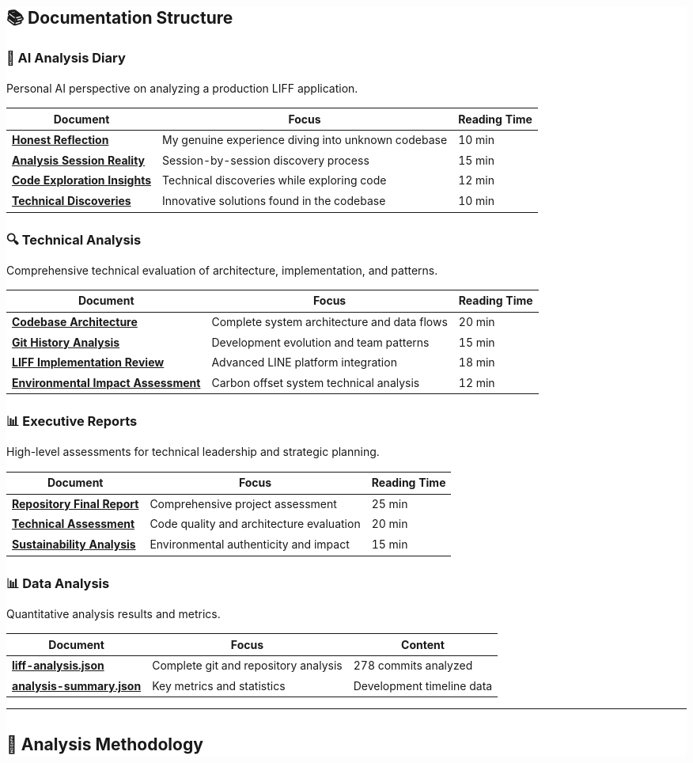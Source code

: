 
## 📚 Documentation Structure

### 📝 AI Analysis Diary
Personal AI perspective on analyzing a production LIFF application.

| Document | Focus | Reading Time |
|----------|-------|--------------|
| **[Honest Reflection](diary/HONEST_REFLECTION.md)** | My genuine experience diving into unknown codebase | 10 min |
| **[Analysis Session Reality](diary/ANALYSIS_SESSION_REALITY.md)** | Session-by-session discovery process | 15 min |
| **[Code Exploration Insights](diary/CODE_EXPLORATION_INSIGHTS.md)** | Technical discoveries while exploring code | 12 min |
| **[Technical Discoveries](diary/TECHNICAL_DISCOVERIES.md)** | Innovative solutions found in the codebase | 10 min |

### 🔍 Technical Analysis
Comprehensive technical evaluation of architecture, implementation, and patterns.

| Document | Focus | Reading Time |
|----------|-------|--------------|
| **[Codebase Architecture](analysis/CODEBASE_ARCHITECTURE.md)** | Complete system architecture and data flows | 20 min |
| **[Git History Analysis](analysis/GIT_HISTORY_ANALYSIS.md)** | Development evolution and team patterns | 15 min |
| **[LIFF Implementation Review](analysis/LIFF_IMPLEMENTATION_REVIEW.md)** | Advanced LINE platform integration | 18 min |
| **[Environmental Impact Assessment](analysis/ENVIRONMENTAL_IMPACT_ASSESSMENT.md)** | Carbon offset system technical analysis | 12 min |

### 📊 Executive Reports
High-level assessments for technical leadership and strategic planning.

| Document | Focus | Reading Time |
|----------|-------|--------------|
| **[Repository Final Report](reports/REPOSITORY_FINAL_REPORT.md)** | Comprehensive project assessment | 25 min |
| **[Technical Assessment](reports/TECHNICAL_ASSESSMENT.md)** | Code quality and architecture evaluation | 20 min |
| **[Sustainability Analysis](reports/SUSTAINABILITY_ANALYSIS.md)** | Environmental authenticity and impact | 15 min |

### 📊 Data Analysis
Quantitative analysis results and metrics.

| Document | Focus | Content |
|----------|-------|---------|
| **[liff-analysis.json](data/liff-analysis.json)** | Complete git and repository analysis | 278 commits analyzed |
| **[analysis-summary.json](data/analysis-summary.json)** | Key metrics and statistics | Development timeline data |

---

## 🔧 Analysis Methodology
